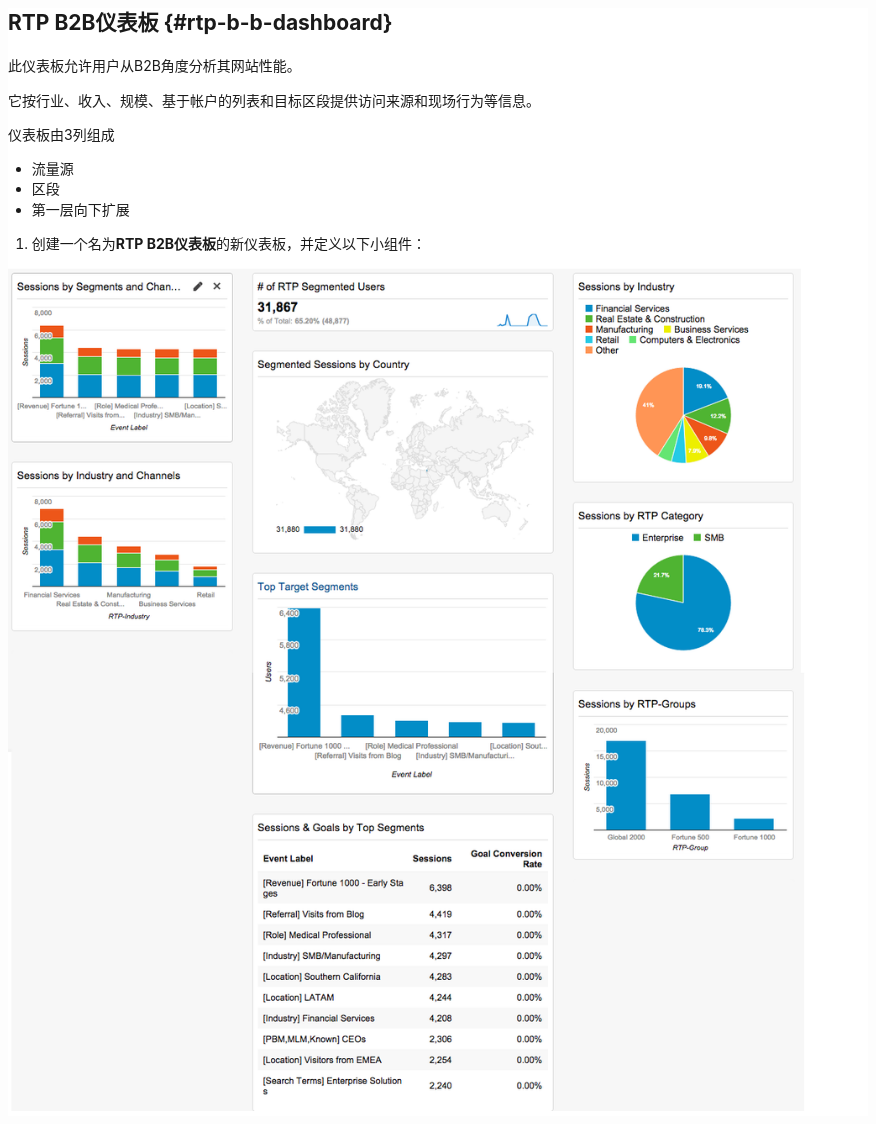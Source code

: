 ## RTP B2B仪表板 {#rtp-b-b-dashboard}

此仪表板允许用户从B2B角度分析其网站性能。

它按行业、收入、规模、基于帐户的列表和目标区段提供访问来源和现场行为等信息。

仪表板由3列组成

* 流量源
* 区段
* 第一层向下扩展

1. 创建一个名为&#x200B;**RTP B2B仪表板**&#x200B;的新仪表板，并定义以下小组件：

![](assets/image2015-3-22-16-3a50-3a3.png)
